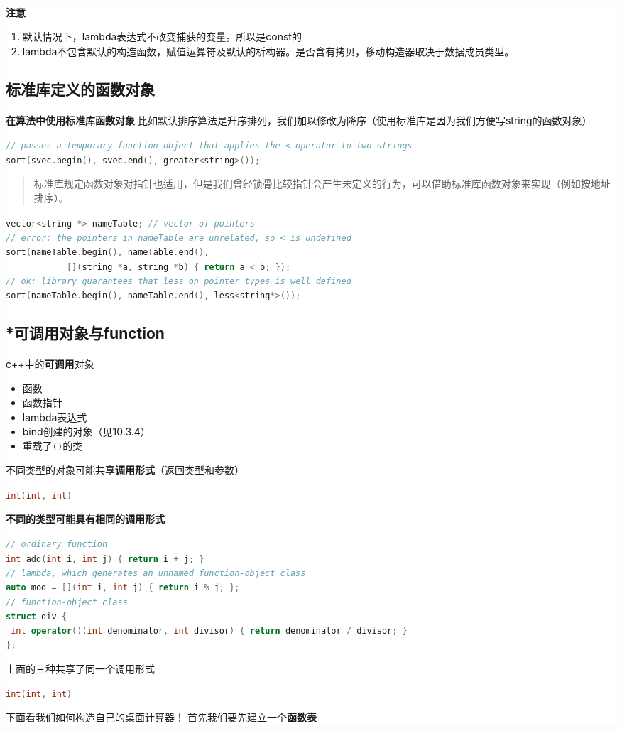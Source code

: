 
**注意**
1. 默认情况下，lambda表达式不改变捕获的变量。所以是const的
2. lambda不包含默认的构造函数，赋值运算符及默认的析构器。是否含有拷贝，移动构造器取决于数据成员类型。

## 标准库定义的函数对象
**在算法中使用标准库函数对象**
比如默认排序算法是升序排列，我们加以修改为降序（使用标准库是因为我们方便写string的函数对象）

```cpp
// passes a temporary function object that applies the < operator to two strings
sort(svec.begin(), svec.end(), greater<string>());
```
>标准库规定函数对象对指针也适用，但是我们曾经锁骨比较指针会产生未定义的行为，可以借助标准库函数对象来实现（例如按地址排序）。

```cpp
vector<string *> nameTable; // vector of pointers
// error: the pointers in nameTable are unrelated, so < is undefined
sort(nameTable.begin(), nameTable.end(),
 			[](string *a, string *b) { return a < b; });
// ok: library guarantees that less on pointer types is well defined
sort(nameTable.begin(), nameTable.end(), less<string*>());
```

## *可调用对象与function
c++中的**可调用**对象
- 函数
- 函数指针
- lambda表达式
- bind创建的对象（见10.3.4）
- 重载了`()`的类

不同类型的对象可能共享**调用形式**（返回类型和参数）

```cpp
int(int, int)
```
**不同的类型可能具有相同的调用形式**

```cpp
// ordinary function
int add(int i, int j) { return i + j; }
// lambda, which generates an unnamed function-object class
auto mod = [](int i, int j) { return i % j; };
// function-object class
struct div {
 int operator()(int denominator, int divisor) { return denominator / divisor; }
};
```
上面的三种共享了同一个调用形式
```cpp
int(int, int)
```
下面看我们如何构造自己的桌面计算器！
首先我们要先建立一个**函数表**
